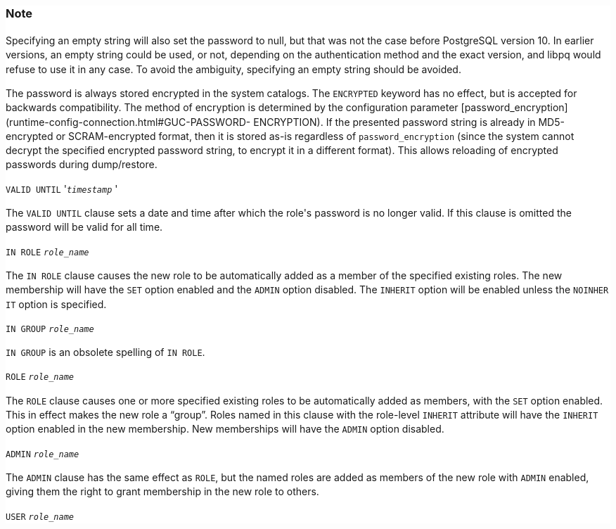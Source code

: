 ### Note

Specifying an empty string will also set the password to null, but that was
not the case before PostgreSQL version 10. In earlier versions, an empty
string could be used, or not, depending on the authentication method and the
exact version, and libpq would refuse to use it in any case. To avoid the
ambiguity, specifying an empty string should be avoided.

The password is always stored encrypted in the system catalogs. The
`ENCRYPTED` keyword has no effect, but is accepted for backwards
compatibility. The method of encryption is determined by the configuration
parameter [password_encryption](runtime-config-connection.html#GUC-PASSWORD-
ENCRYPTION). If the presented password string is already in MD5-encrypted or
SCRAM-encrypted format, then it is stored as-is regardless of
`password_encryption` (since the system cannot decrypt the specified encrypted
password string, to encrypt it in a different format). This allows reloading
of encrypted passwords during dump/restore.

`VALID UNTIL` '_`timestamp`_ '

    

The `VALID UNTIL` clause sets a date and time after which the role's password
is no longer valid. If this clause is omitted the password will be valid for
all time.

`IN ROLE` _`role_name`_

    

The `IN ROLE` clause causes the new role to be automatically added as a member
of the specified existing roles. The new membership will have the `SET` option
enabled and the `ADMIN` option disabled. The `INHERIT` option will be enabled
unless the `NOINHERIT` option is specified.

`IN GROUP` _`role_name`_

    

`IN GROUP` is an obsolete spelling of `IN ROLE`.

`ROLE` _`role_name`_

    

The `ROLE` clause causes one or more specified existing roles to be
automatically added as members, with the `SET` option enabled. This in effect
makes the new role a “group”. Roles named in this clause with the role-level
`INHERIT` attribute will have the `INHERIT` option enabled in the new
membership. New memberships will have the `ADMIN` option disabled.

`ADMIN` _`role_name`_

    

The `ADMIN` clause has the same effect as `ROLE`, but the named roles are
added as members of the new role with `ADMIN` enabled, giving them the right
to grant membership in the new role to others.

`USER` _`role_name`_
